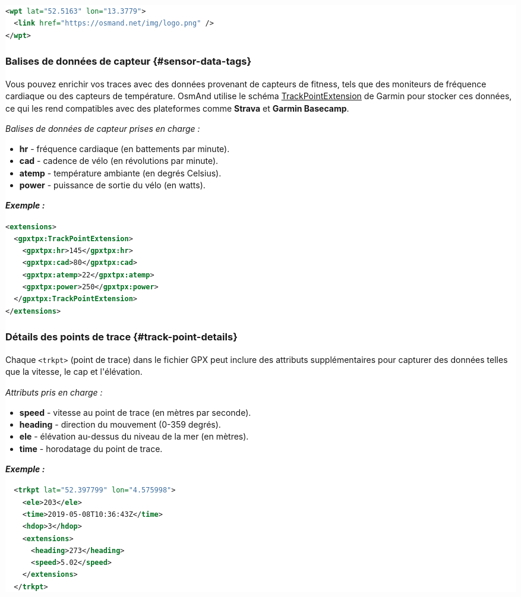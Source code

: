 ```xml
<wpt lat="52.5163" lon="13.3779">
  <link href="https://osmand.net/img/logo.png" />
</wpt>
```

### Balises de données de capteur {#sensor-data-tags}

Vous pouvez enrichir vos traces avec des données provenant de capteurs de fitness, tels que des moniteurs de fréquence cardiaque ou des capteurs de température. OsmAnd utilise le schéma [TrackPointExtension](https://www8.garmin.com/xmlschemas/TrackPointExtensionv1.xsd) de Garmin pour stocker ces données, ce qui les rend compatibles avec des plateformes comme **Strava** et **Garmin Basecamp**.

*Balises de données de capteur prises en charge :*

- **hr** - fréquence cardiaque (en battements par minute).
- **cad** - cadence de vélo (en révolutions par minute).
- **atemp** - température ambiante (en degrés Celsius).
- **power** - puissance de sortie du vélo (en watts).

***Exemple :***

```xml
<extensions>
  <gpxtpx:TrackPointExtension>
    <gpxtpx:hr>145</gpxtpx:hr>
    <gpxtpx:cad>80</gpxtpx:cad>
    <gpxtpx:atemp>22</gpxtpx:atemp>
    <gpxtpx:power>250</gpxtpx:power>
  </gpxtpx:TrackPointExtension>
</extensions>
```

### Détails des points de trace {#track-point-details}

Chaque `<trkpt>` (point de trace) dans le fichier GPX peut inclure des attributs supplémentaires pour capturer des données telles que la vitesse, le cap et l'élévation.

*Attributs pris en charge :*

- **speed** - vitesse au point de trace (en mètres par seconde).
- **heading** - direction du mouvement (0-359 degrés).
- **ele** - élévation au-dessus du niveau de la mer (en mètres).
- **time** - horodatage du point de trace.

***Exemple :***

```xml
  <trkpt lat="52.397799" lon="4.575998">
    <ele>203</ele>
    <time>2019-05-08T10:36:43Z</time>
    <hdop>3</hdop>
    <extensions>
      <heading>273</heading>
      <speed>5.02</speed>
    </extensions>
  </trkpt>
```
